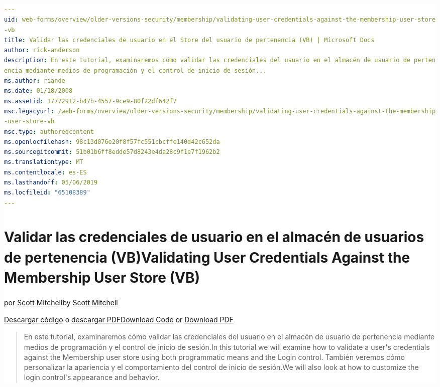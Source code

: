 ```yaml
---
uid: web-forms/overview/older-versions-security/membership/validating-user-credentials-against-the-membership-user-store-vb
title: Validar las credenciales de usuario en el Store del usuario de pertenencia (VB) | Microsoft Docs
author: rick-anderson
description: En este tutorial, examinaremos cómo validar las credenciales del usuario en el almacén de usuario de pertenencia mediante medios de programación y el control de inicio de sesión...
ms.author: riande
ms.date: 01/18/2008
ms.assetid: 17772912-b47b-4557-9ce9-80f22df642f7
msc.legacyurl: /web-forms/overview/older-versions-security/membership/validating-user-credentials-against-the-membership-user-store-vb
msc.type: authoredcontent
ms.openlocfilehash: 98c13d076e20f8f57fc551cbcffe140d42c652da
ms.sourcegitcommit: 51b01b6ff8edde57d8243e4da28c9f1e7f1962b2
ms.translationtype: MT
ms.contentlocale: es-ES
ms.lasthandoff: 05/06/2019
ms.locfileid: "65108389"
---
```

# <a name="validating-user-credentials-against-the-membership-user-store-vb"></a><span data-ttu-id="5f8d6-103">Validar las credenciales de usuario en el almacén de usuarios de pertenencia (VB)</span><span class="sxs-lookup"><span data-stu-id="5f8d6-103">Validating User Credentials Against the Membership User Store (VB)</span></span>

<span data-ttu-id="5f8d6-104">por [Scott Mitchell](https://twitter.com/ScottOnWriting)</span><span class="sxs-lookup"><span data-stu-id="5f8d6-104">by [Scott Mitchell](https://twitter.com/ScottOnWriting)</span></span>

<span data-ttu-id="5f8d6-105">[Descargar código](http://download.microsoft.com/download/3/f/5/3f5a8605-c526-4b34-b3fd-a34167117633/ASPNET_Security_Tutorial_06_VB.zip) o [descargar PDF](http://download.microsoft.com/download/3/f/5/3f5a8605-c526-4b34-b3fd-a34167117633/aspnet_tutorial06_LoggingIn_vb.pdf)</span><span class="sxs-lookup"><span data-stu-id="5f8d6-105">[Download Code](http://download.microsoft.com/download/3/f/5/3f5a8605-c526-4b34-b3fd-a34167117633/ASPNET_Security_Tutorial_06_VB.zip) or [Download PDF](http://download.microsoft.com/download/3/f/5/3f5a8605-c526-4b34-b3fd-a34167117633/aspnet_tutorial06_LoggingIn_vb.pdf)</span></span>

> <span data-ttu-id="5f8d6-106">En este tutorial, examinaremos cómo validar las credenciales del usuario en el almacén de usuario de pertenencia mediante medios de programación y el control de inicio de sesión.</span><span class="sxs-lookup"><span data-stu-id="5f8d6-106">In this tutorial we will examine how to validate a user's credentials against the Membership user store using both programmatic means and the Login control.</span></span> <span data-ttu-id="5f8d6-107">También veremos cómo personalizar la apariencia y el comportamiento del control de inicio de sesión.</span><span class="sxs-lookup"><span data-stu-id="5f8d6-107">We will also look at how to customize the login control's appearance and behavior.</span></span>
